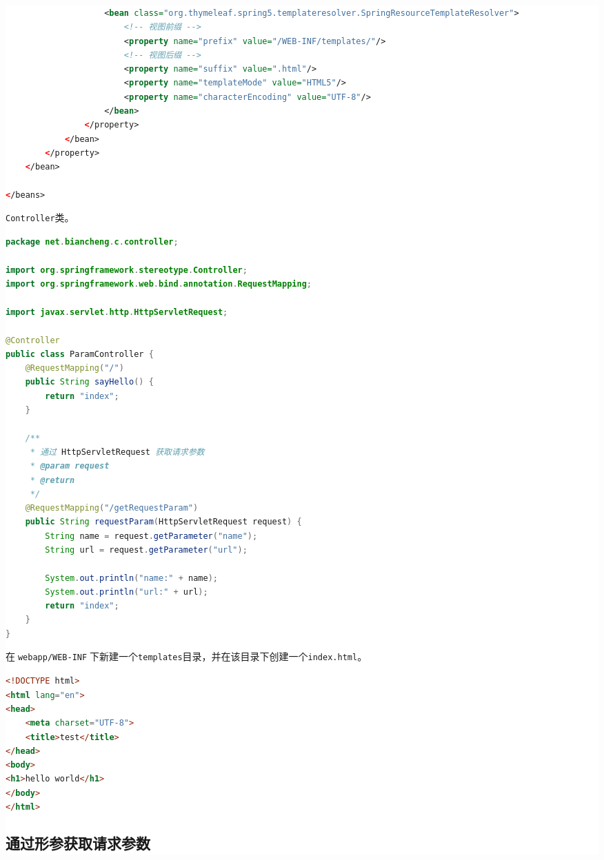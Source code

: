 ```xml
                    <bean class="org.thymeleaf.spring5.templateresolver.SpringResourceTemplateResolver">
                        <!-- 视图前缀 -->
                        <property name="prefix" value="/WEB-INF/templates/"/>
                        <!-- 视图后缀 -->
                        <property name="suffix" value=".html"/>
                        <property name="templateMode" value="HTML5"/>
                        <property name="characterEncoding" value="UTF-8"/>
                    </bean>
                </property>
            </bean>
        </property>
    </bean>

</beans>
```
`Controller`类。
```java
package net.biancheng.c.controller;

import org.springframework.stereotype.Controller;
import org.springframework.web.bind.annotation.RequestMapping;

import javax.servlet.http.HttpServletRequest;

@Controller
public class ParamController {
    @RequestMapping("/")
    public String sayHello() {
        return "index";
    }

    /**
     * 通过 HttpServletRequest 获取请求参数
     * @param request
     * @return
     */
    @RequestMapping("/getRequestParam")
    public String requestParam(HttpServletRequest request) {
        String name = request.getParameter("name");
        String url = request.getParameter("url");

        System.out.println("name:" + name);
        System.out.println("url:" + url);
        return "index";
    }
}
```
在 `webapp/WEB-INF` 下新建一个`templates`目录，并在该目录下创建一个`index.html`。
```html
<!DOCTYPE html>
<html lang="en">
<head>
    <meta charset="UTF-8">
    <title>test</title>
</head>
<body>
<h1>hello world</h1>
</body>
</html>
```
## 通过形参获取请求参数
